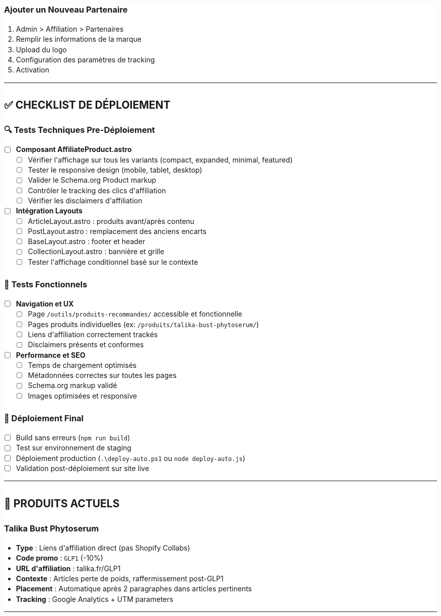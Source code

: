 ### Ajouter un Nouveau Partenaire

1. Admin > Affiliation > Partenaires
2. Remplir les informations de la marque
3. Upload du logo
4. Configuration des paramètres de tracking
5. Activation

---

## ✅ CHECKLIST DE DÉPLOIEMENT

### 🔍 Tests Techniques Pre-Déploiement
- [ ] **Composant AffiliateProduct.astro**
  - [ ] Vérifier l'affichage sur tous les variants (compact, expanded, minimal, featured)
  - [ ] Tester le responsive design (mobile, tablet, desktop)
  - [ ] Valider le Schema.org Product markup
  - [ ] Contrôler le tracking des clics d'affiliation
  - [ ] Vérifier les disclaimers d'affiliation

- [ ] **Intégration Layouts**
  - [ ] ArticleLayout.astro : produits avant/après contenu
  - [ ] PostLayout.astro : remplacement des anciens encarts
  - [ ] BaseLayout.astro : footer et header
  - [ ] CollectionLayout.astro : bannière et grille
  - [ ] Tester l'affichage conditionnel basé sur le contexte

### 🎯 Tests Fonctionnels
- [ ] **Navigation et UX**
  - [ ] Page `/outils/produits-recommandes/` accessible et fonctionnelle
  - [ ] Pages produits individuelles (ex: `/produits/talika-bust-phytoserum/`)
  - [ ] Liens d'affiliation correctement trackés
  - [ ] Disclaimers présents et conformes

- [ ] **Performance et SEO**
  - [ ] Temps de chargement optimisés
  - [ ] Métadonnées correctes sur toutes les pages
  - [ ] Schema.org markup validé
  - [ ] Images optimisées et responsive

### 🚀 Déploiement Final
- [ ] Build sans erreurs (`npm run build`)
- [ ] Test sur environnement de staging
- [ ] Déploiement production (`.\deploy-auto.ps1` ou `node deploy-auto.js`)
- [ ] Validation post-déploiement sur site live

---

## 🎯 PRODUITS ACTUELS

### Talika Bust Phytoserum
- **Type** : Liens d'affiliation direct (pas Shopify Collabs)
- **Code promo** : `GLP1` (-10%)
- **URL d'affiliation** : talika.fr/GLP1
- **Contexte** : Articles perte de poids, raffermissement post-GLP1
- **Placement** : Automatique après 2 paragraphes dans articles pertinents
- **Tracking** : Google Analytics + UTM parameters

---